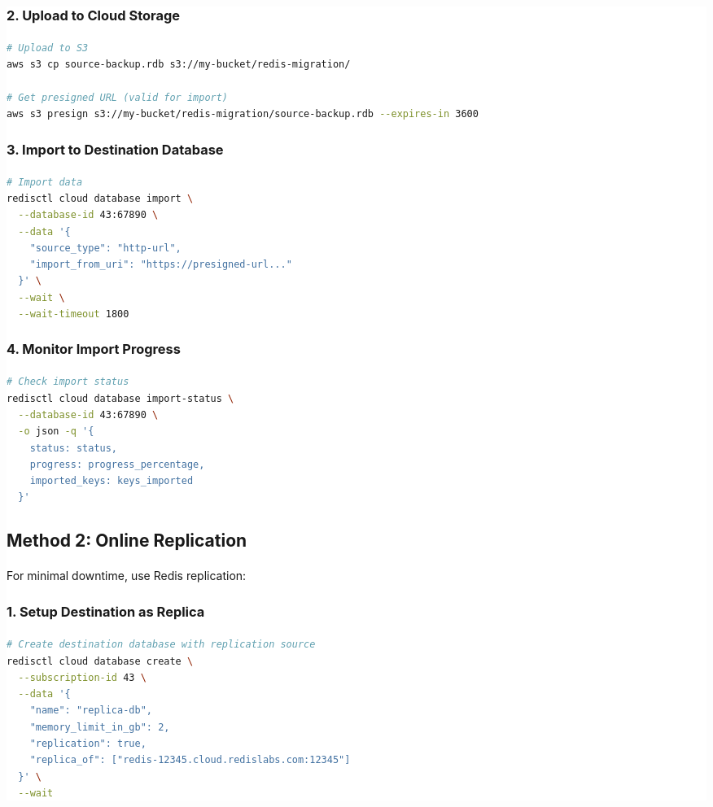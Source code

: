 ### 2. Upload to Cloud Storage

```bash
# Upload to S3
aws s3 cp source-backup.rdb s3://my-bucket/redis-migration/

# Get presigned URL (valid for import)
aws s3 presign s3://my-bucket/redis-migration/source-backup.rdb --expires-in 3600
```

### 3. Import to Destination Database

```bash
# Import data
redisctl cloud database import \
  --database-id 43:67890 \
  --data '{
    "source_type": "http-url",
    "import_from_uri": "https://presigned-url..."
  }' \
  --wait \
  --wait-timeout 1800
```

### 4. Monitor Import Progress

```bash
# Check import status
redisctl cloud database import-status \
  --database-id 43:67890 \
  -o json -q '{
    status: status,
    progress: progress_percentage,
    imported_keys: keys_imported
  }'
```

## Method 2: Online Replication

For minimal downtime, use Redis replication:

### 1. Setup Destination as Replica

```bash
# Create destination database with replication source
redisctl cloud database create \
  --subscription-id 43 \
  --data '{
    "name": "replica-db",
    "memory_limit_in_gb": 2,
    "replication": true,
    "replica_of": ["redis-12345.cloud.redislabs.com:12345"]
  }' \
  --wait
```
